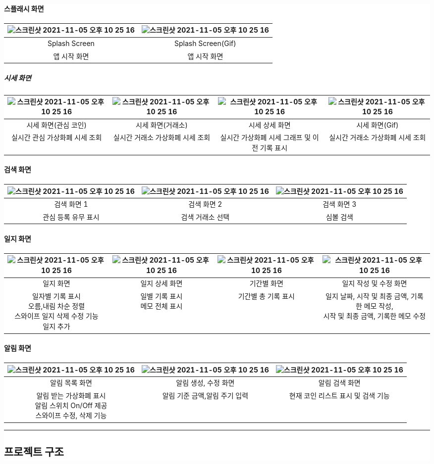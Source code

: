#### 스플래시 화면

| <img width="240" height="360" alt="스크린샷 2021-11-05 오후 10 25 16" src="https://user-images.githubusercontent.com/33626693/142802823-06565c94-fa8f-420f-b08c-5824a27a1ee6.PNG"> | <img width="240" height="360" alt="스크린샷 2021-11-05 오후 10 25 16" src="https://user-images.githubusercontent.com/33626693/142580948-c316cfcc-016b-44ad-bb63-71d5d57c10ec.gif"> |
| :----------------------------------------------------------: | :----------------------------------------------------------: |
|                        Splash Screen                         |                      Splash Screen(Gif)                      |
|                         앱 시작 화면                         |                         앱 시작 화면                         |



##### 시세 화면

| <img width="240" height="360" alt="스크린샷 2021-11-05 오후 10 25 16" src="https://user-images.githubusercontent.com/33626693/142583154-496a372c-007a-426a-ad87-4b85bc16c0b2.PNG"> | <img width="240" height="360" alt="스크린샷 2021-11-05 오후 10 25 16" src="https://user-images.githubusercontent.com/33626693/142581756-febf5576-189c-470c-985d-3eb583ebab35.PNG"> | <img width="240" height="360" alt="스크린샷 2021-11-05 오후 10 25 16" src="https://user-images.githubusercontent.com/33626693/142802812-12dbf306-ff68-4600-bda3-ea2342163a75.PNG"> | <img width="240" height="360" alt="스크린샷 2021-11-05 오후 10 25 16" src="https://user-images.githubusercontent.com/33626693/152219010-64c7f38d-db48-4671-a710-426c9613b75c.mov"> |
| :----------------------------------------------------------: | :----------------------------------------------------------: | :----------------------------------------------------------: | :----------------------------------------------------------: |
|                     시세 화면(관심 코인)                     |                      시세 화면(거래소)                       |                        시세 상세 화면                        |                        시세 화면(Gif)                        |
|                실시간 관심 가상화폐 시세 조회                |               실시간 거래소 가상화폐 시세 조회               |        실시간 가상화폐 시세 그래프 및 이전 기록 표시         |               실시간 거래소 가상화폐 시세 조회               |




#### 검색 화면

| <img width="240" height="360" alt="스크린샷 2021-11-05 오후 10 25 16" src="https://user-images.githubusercontent.com/33626693/142794583-2843eeb5-e78a-44ee-abac-0c2f9f29db5b.PNG"> | <img width="240" height="360" alt="스크린샷 2021-11-05 오후 10 25 16" src="https://user-images.githubusercontent.com/33626693/142794585-276135fe-9f7c-4a10-834f-ef9324042f51.PNG"> | <img width="240" height="360" alt="스크린샷 2021-11-05 오후 10 25 16" src="https://user-images.githubusercontent.com/33626693/142794587-4d6dadc6-2db5-4b4e-a897-c00284dbb26a.PNG"> |
| :----------------------------------------------------------: | :----------------------------------------------------------: | :----------------------------------------------------------: |
|                         검색 화면 1                          |                         검색 화면 2                          |                         검색 화면 3                          |
|                     관심 등록 유무 표시                      |                       검색 거래소 선택                       |                          심볼 검색                           |



#### 일지 화면

| <img width="240" height="360" alt="스크린샷 2021-11-05 오후 10 25 16" src="https://user-images.githubusercontent.com/33626693/142796654-3c8d6119-690f-481b-b006-9222d182f45e.PNG"> | <img width="240" height="360" alt="스크린샷 2021-11-05 오후 10 25 16" src="https://user-images.githubusercontent.com/33626693/142796660-9c232ac6-9f17-4cf5-a7ef-3212fefd8a48.PNG"> | <img width="240" height="360" alt="스크린샷 2021-11-05 오후 10 25 16" src="https://user-images.githubusercontent.com/33626693/142796659-a0247663-38fd-4b55-b071-c1fa6ec249d9.PNG"> | <img width="240" height="360" alt="스크린샷 2021-11-05 오후 10 25 16" src="https://user-images.githubusercontent.com/33626693/142803690-f88f6614-87b2-481b-b56b-18fbaa71e325.PNG"> |
| :----------------------------------------------------------: | :----------------------------------------------------------: | :----------------------------------------------------------: | :----------------------------------------------------------: |
|                          일지 화면                           |                        일지 상세 화면                        |                         기간별 화면                          |                    일지 작성 및 수정 화면                    |
| 일자별 기록 표시 <br />오름,내림 차순 정렬<br />스와이프 일지 삭제 수정 기능<br />일지 추가 |              일별 기록 표시<br />메모 전체 표시              |                     기간별 총 기록 표시                      | 일지 날짜, 시작 및 최종 금액, 기록한 메모 작성, <br />시작 및 최종 금액, 기록한 메모 수정 |



#### 알림 화면

| <img width="240" height="360" alt="스크린샷 2021-11-05 오후 10 25 16" src="https://user-images.githubusercontent.com/33626693/142801506-edd7bddd-1982-46ff-9d55-97458b283970.PNG"> | <img width="240" height="360" alt="스크린샷 2021-11-05 오후 10 25 16" src="https://user-images.githubusercontent.com/33626693/142801516-8d374781-a725-4a8d-9ff6-9283f876d8cf.PNG"> | <img width="240" height="360" alt="스크린샷 2021-11-05 오후 10 25 16" src="https://user-images.githubusercontent.com/33626693/142801517-27d5eac2-1afb-4461-9b77-25463187e238.PNG"> |
| :----------------------------------------------------------: | :----------------------------------------------------------: | :----------------------------------------------------------: |
|                        알림 목록 화면                        |                     알림 생성, 수정 화면                     |                        알림 검색 화면                        |
| 알림 받는 가상화폐 표시<br />알림 스위치 On/Off 제공<br />스와이프 수정, 삭제 기능 |                알림 기준 금액,알림 주기 입력                 |              현재 코인 리스트 표시 및 검색 기능              |




---



## 프로젝트 구조
